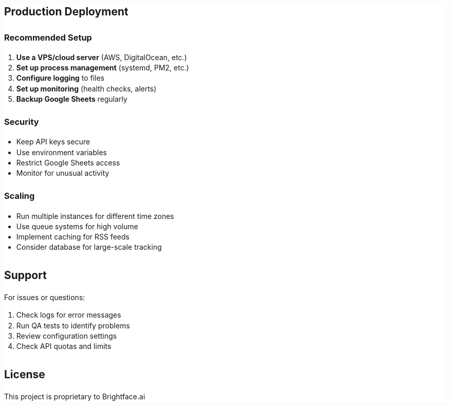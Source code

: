## Production Deployment

### Recommended Setup

1. **Use a VPS/cloud server** (AWS, DigitalOcean, etc.)
2. **Set up process management** (systemd, PM2, etc.)
3. **Configure logging** to files
4. **Set up monitoring** (health checks, alerts)
5. **Backup Google Sheets** regularly

### Security

- Keep API keys secure
- Use environment variables
- Restrict Google Sheets access
- Monitor for unusual activity

### Scaling

- Run multiple instances for different time zones
- Use queue systems for high volume
- Implement caching for RSS feeds
- Consider database for large-scale tracking

## Support

For issues or questions:
1. Check logs for error messages
2. Run QA tests to identify problems
3. Review configuration settings
4. Check API quotas and limits

## License

This project is proprietary to Brightface.ai
